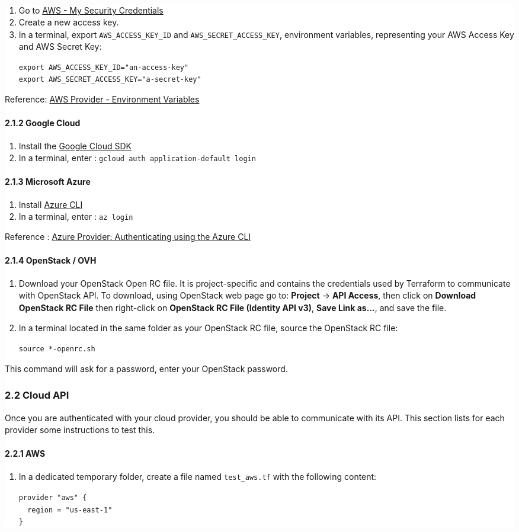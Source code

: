 1. Go to [AWS - My Security Credentials](https://console.aws.amazon.com/iam/home?#/security_credentials)
2. Create a new access key.
3. In a terminal, export `AWS_ACCESS_KEY_ID` and `AWS_SECRET_ACCESS_KEY`, environment variables, representing your AWS Access Key and AWS Secret Key:
    ```shell
    export AWS_ACCESS_KEY_ID="an-access-key"
    export AWS_SECRET_ACCESS_KEY="a-secret-key"
    ```


Reference: [AWS Provider - Environment Variables](https://registry.terraform.io/providers/hashicorp/aws/latest/docs#environment-variables)

#### 2.1.2 Google Cloud

1. Install the [Google Cloud SDK](https://cloud.google.com/sdk/docs/downloads-interactive)
2. In a terminal, enter : `gcloud auth application-default login`

#### 2.1.3 Microsoft Azure

1. Install [Azure CLI](https://docs.microsoft.com/en-us/cli/azure/install-azure-cli)
2. In a terminal, enter : `az login`

Reference : [Azure Provider: Authenticating using the Azure CLI](https://registry.terraform.io/providers/hashicorp/azurerm/latest/docs/guides/azure_cli)

#### 2.1.4 OpenStack / OVH

1. Download your OpenStack Open RC file.
It is project-specific and contains the credentials used
by Terraform to communicate with OpenStack API.
To download, using OpenStack web page go to:
**Project** → **API Access**, then click on **Download OpenStack RC File**
then right-click on **OpenStack RC File (Identity API v3)**, **Save Link as...**,
and save the file.

2. In a terminal located in the same folder as your OpenStack RC file,
source the OpenStack RC file:
    ```
    source *-openrc.sh
    ```
This command will ask for a password, enter your OpenStack password.

### 2.2 Cloud API

Once you are authenticated with your cloud provider, you should be able to
communicate with its API. This section lists for each provider some
instructions to test this.

#### 2.2.1 AWS

1. In a dedicated temporary folder, create a file named `test_aws.tf`
with the following content:
    ```hcl
    provider "aws" {
      region = "us-east-1"
    }
